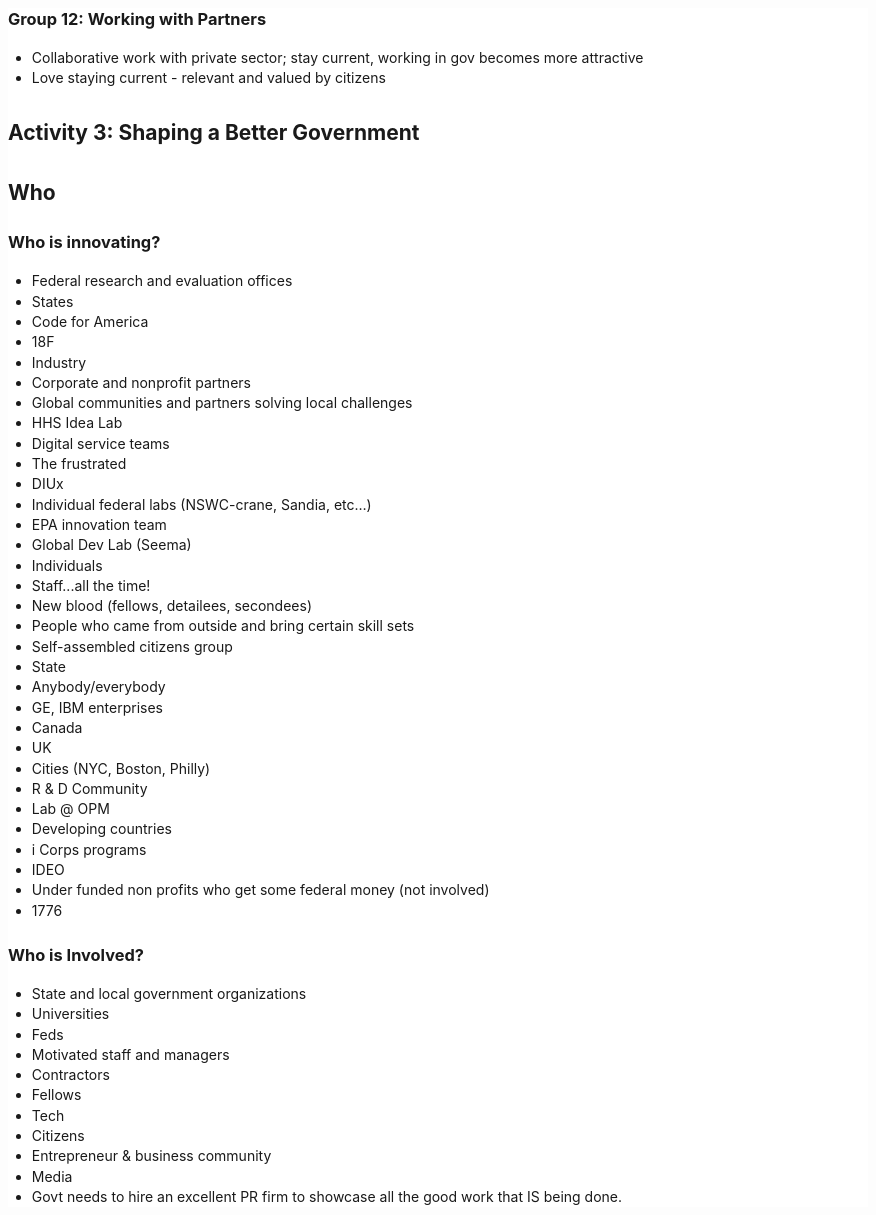 ### Group 12: Working with Partners

- Collaborative work with private sector; stay current, working in gov becomes more attractive
- Love staying current - relevant and valued by citizens

## Activity 3: Shaping a Better Government

## Who

### Who is innovating?

- Federal research and evaluation offices
- States
- Code for America
- 18F
- Industry
- Corporate and nonprofit partners
- Global communities and partners solving local challenges
- HHS Idea Lab
- Digital service teams
- The frustrated
- DIUx
- Individual federal labs (NSWC-crane, Sandia, etc…)
- EPA innovation team
- Global Dev Lab (Seema)
- Individuals
- Staff...all the time!
- New blood (fellows, detailees, secondees)
- People who came from outside and bring certain skill sets
- Self-assembled citizens group
- State
- Anybody/everybody
- GE, IBM enterprises
- Canada
- UK
- Cities (NYC, Boston, Philly)
- R &amp; D Community
- Lab @ OPM
- Developing countries
- i Corps programs
- IDEO
- Under funded non profits who get some federal money (not involved)
- 1776

### Who is Involved?

- State and local government organizations
- Universities
- Feds
- Motivated staff and managers
- Contractors
- Fellows
- Tech
- Citizens
- Entrepreneur &amp; business community
- Media
- Govt needs to hire an excellent PR firm to showcase all the good work that IS being done.
